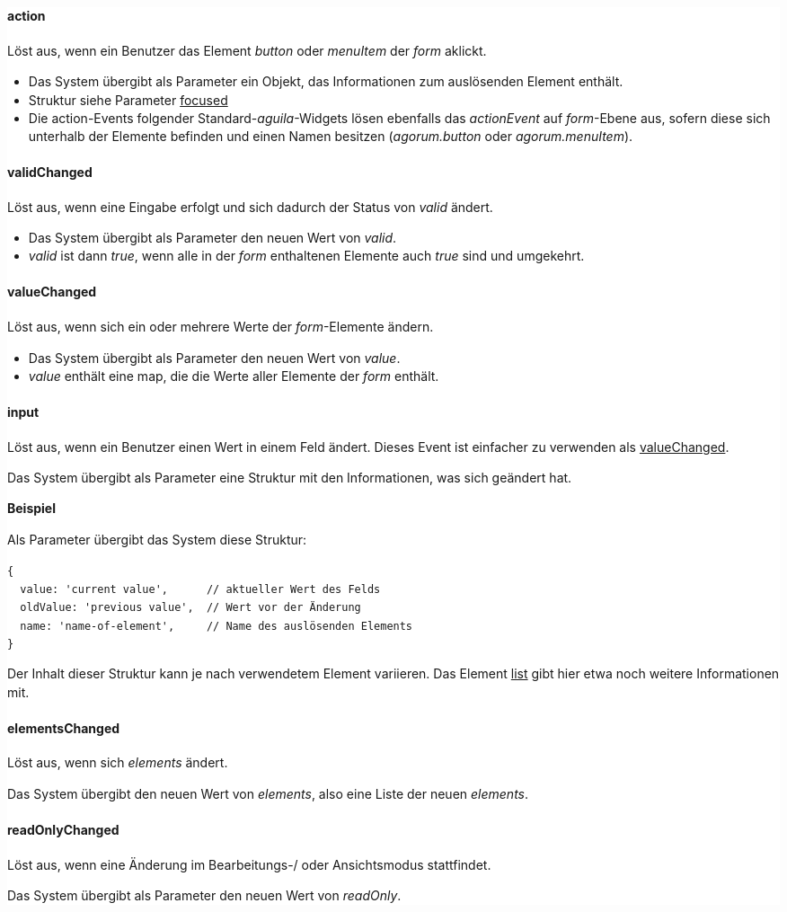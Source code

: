 #### action

Löst aus, wenn ein Benutzer das Element *button* oder *menuItem* der *form* aklickt.

* Das System übergibt als Parameter ein Objekt, das Informationen zum auslösenden Element enthält.
* Struktur siehe Parameter [focused](#Focused)
* Die action-Events folgender Standard-*aguila*\-Widgets lösen ebenfalls das *actionEvent* auf *form*\-Ebene aus, sofern diese sich unterhalb der Elemente befinden und einen Namen besitzen (*agorum.button* oder *agorum.menuItem*).

#### validChanged

Löst aus, wenn eine Eingabe erfolgt und sich dadurch der Status von *valid* ändert.

* Das System übergibt als Parameter den neuen Wert von *valid*.
* *valid* ist dann *true*, wenn alle in der *form* enthaltenen Elemente auch *true* sind und umgekehrt.

#### valueChanged

Löst aus, wenn sich ein oder mehrere Werte der *form*\-Elemente ändern.

* Das System übergibt als Parameter den neuen Wert von *value*.
* *value* enthält eine map, die die Werte aller Elemente der *form* enthält.

#### input

Löst aus, wenn ein Benutzer einen Wert in einem Feld ändert. Dieses Event ist einfacher zu verwenden als [valueChanged](#ValueChanged).

Das System übergibt als Parameter eine Struktur mit den Informationen, was sich geändert hat.

**Beispiel**

Als Parameter übergibt das System diese Struktur:

```auto
{
  value: 'current value',      // aktueller Wert des Felds
  oldValue: 'previous value',  // Wert vor der Änderung
  name: 'name-of-element',     // Name des auslösenden Elements
}
```

Der Inhalt dieser Struktur kann je nach verwendetem Element variieren. Das Element [list](#) gibt hier etwa noch weitere Informationen mit.

#### elementsChanged

Löst aus, wenn sich *elements* ändert.

Das System übergibt den neuen Wert von *elements*, also eine Liste der neuen *elements*.

#### readOnlyChanged

Löst aus, wenn eine Änderung im Bearbeitungs-/ oder Ansichtsmodus stattfindet.

Das System übergibt als Parameter den neuen Wert von *readOnly*.
